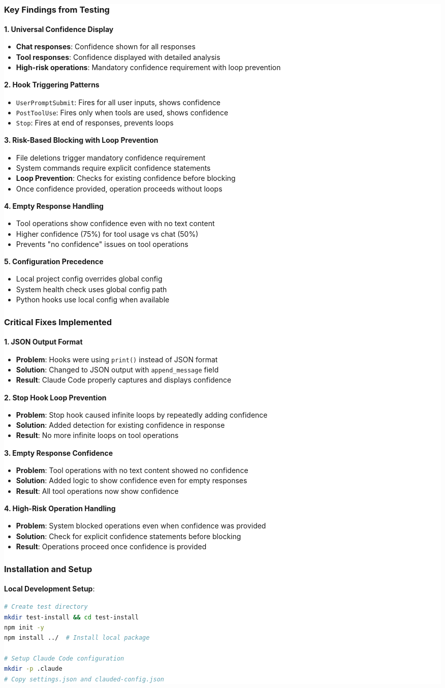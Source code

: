 ### Key Findings from Testing

**1. Universal Confidence Display**
- **Chat responses**: Confidence shown for all responses
- **Tool responses**: Confidence displayed with detailed analysis
- **High-risk operations**: Mandatory confidence requirement with loop prevention

**2. Hook Triggering Patterns**
- `UserPromptSubmit`: Fires for all user inputs, shows confidence
- `PostToolUse`: Fires only when tools are used, shows confidence
- `Stop`: Fires at end of responses, prevents loops

**3. Risk-Based Blocking with Loop Prevention**
- File deletions trigger mandatory confidence requirement
- System commands require explicit confidence statements
- **Loop Prevention**: Checks for existing confidence before blocking
- Once confidence provided, operation proceeds without loops

**4. Empty Response Handling**
- Tool operations show confidence even with no text content
- Higher confidence (75%) for tool usage vs chat (50%)
- Prevents "no confidence" issues on tool operations

**5. Configuration Precedence**
- Local project config overrides global config
- System health check uses global config path
- Python hooks use local config when available

### Critical Fixes Implemented

**1. JSON Output Format**
- **Problem**: Hooks were using `print()` instead of JSON format
- **Solution**: Changed to JSON output with `append_message` field
- **Result**: Claude Code properly captures and displays confidence

**2. Stop Hook Loop Prevention**
- **Problem**: Stop hook caused infinite loops by repeatedly adding confidence
- **Solution**: Added detection for existing confidence in response
- **Result**: No more infinite loops on tool operations

**3. Empty Response Confidence**
- **Problem**: Tool operations with no text content showed no confidence
- **Solution**: Added logic to show confidence even for empty responses
- **Result**: All tool operations now show confidence

**4. High-Risk Operation Handling**
- **Problem**: System blocked operations even when confidence was provided
- **Solution**: Check for explicit confidence statements before blocking
- **Result**: Operations proceed once confidence is provided

### Installation and Setup

**Local Development Setup**:
```bash
# Create test directory
mkdir test-install && cd test-install
npm init -y
npm install ../  # Install local package

# Setup Claude Code configuration
mkdir -p .claude
# Copy settings.json and clauded-config.json
```
